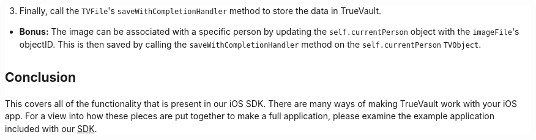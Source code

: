 3. Finally, call the `TVFile`'s `saveWithCompletionHandler` method to store the data in TrueVault.

- **Bonus:** The image can be associated with a specific person by updating the `self.currentPerson` object with the `imageFile`'s objectID. This is then saved by calling the `saveWithCompletionHandler` method on the `self.currentPerson` `TVObject`.

## Conclusion

This covers all of the functionality that is present in our iOS SDK. There are many ways of making TrueVault work with your iOS app. For a view into how these pieces are put together to make a full application, please examine the example application included with our [SDK](http://go.truevault.com/ios-download/clkg/https/s3.amazonaws.com/truevault-cdn/file/TrueVault-iOS-SDK-20140929.zip).


